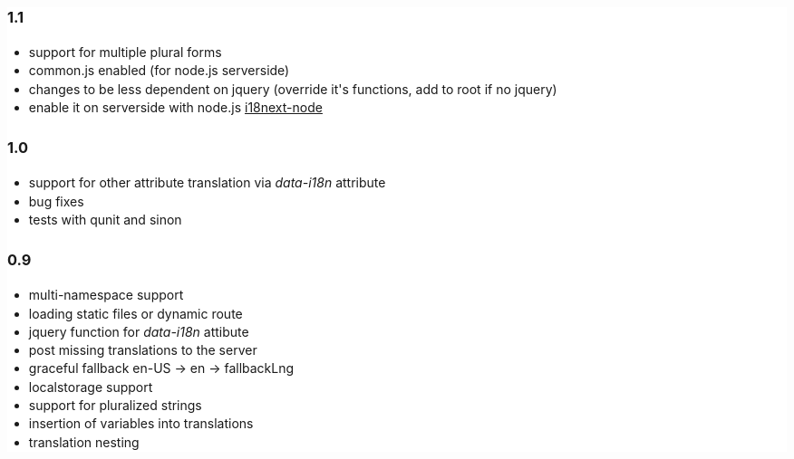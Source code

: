 ### 1.1

- support for multiple plural forms
- common.js enabled (for node.js serverside)
- changes to be less dependent on jquery (override it's functions, add to root if no jquery)
- enable it on serverside with node.js [i18next-node](https://github.com/jamuhl/i18next-node)

### 1.0

- support for other attribute translation via _data-i18n_ attribute
- bug fixes
- tests with qunit and sinon

### 0.9

- multi-namespace support
- loading static files or dynamic route
- jquery function for _data-i18n_ attibute
- post missing translations to the server
- graceful fallback en-US -> en -> fallbackLng
- localstorage support
- support for pluralized strings
- insertion of variables into translations
- translation nesting
